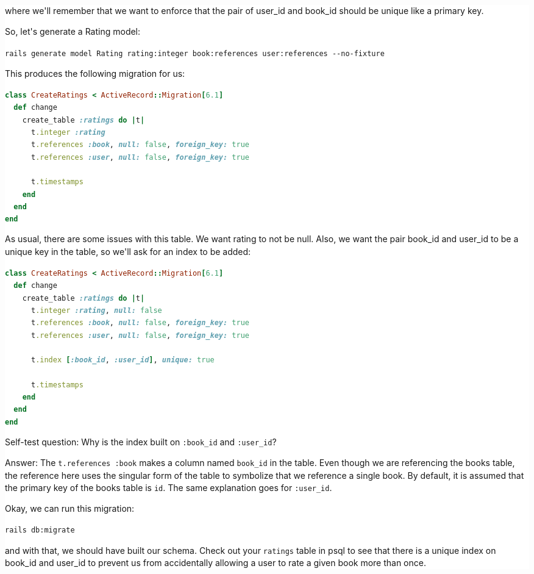 where we'll remember that we want to enforce that the pair of user_id and book_id should be unique like a primary key.

So, let's generate a Rating model:

```
rails generate model Rating rating:integer book:references user:references --no-fixture
```

This produces the following migration for us:

```ruby
class CreateRatings < ActiveRecord::Migration[6.1]
  def change
    create_table :ratings do |t|
      t.integer :rating
      t.references :book, null: false, foreign_key: true
      t.references :user, null: false, foreign_key: true

      t.timestamps
    end
  end
end
```

As usual, there are some issues with this table.  We want rating to not be null.  Also, we want the pair book_id and user_id to be a unique key in the table, so we'll ask for an index to be added:

```ruby
class CreateRatings < ActiveRecord::Migration[6.1]
  def change
    create_table :ratings do |t|
      t.integer :rating, null: false
      t.references :book, null: false, foreign_key: true
      t.references :user, null: false, foreign_key: true

      t.index [:book_id, :user_id], unique: true

      t.timestamps
    end
  end
end
```

Self-test question: Why is the index built on `:book_id` and `:user_id`?  

Answer: The `t.references :book` makes a column named `book_id` in the table.  Even though we are referencing the books table, the reference here uses the singular form of the table to symbolize that we reference a single book.  By default, it is assumed that the primary key of the books table is `id`.  The same explanation goes for `:user_id`.

Okay, we can run this migration:

```
rails db:migrate
```

and with that, we should have built our schema.  Check out your `ratings` table in psql to see that there is a unique index on book_id and user_id to prevent us from accidentally allowing a user to rate a given book more than once.
